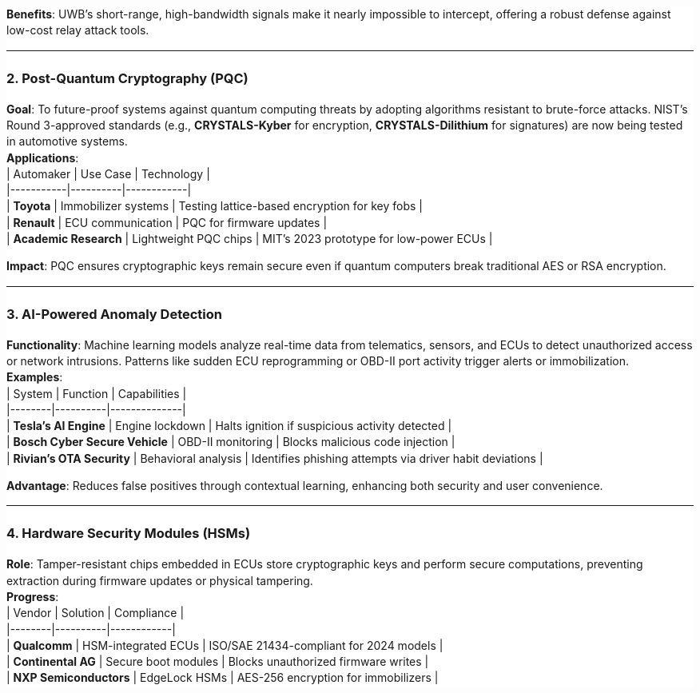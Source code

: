 **Benefits**: UWB’s short-range, high-bandwidth signals make it nearly impossible to intercept, offering a robust defense against low-cost relay attack tools.  

---

### **2. Post-Quantum Cryptography (PQC)**  
**Goal**: To future-proof systems against quantum computing threats by adopting algorithms resistant to brute-force attacks. NIST’s Round 3-approved standards (e.g., **CRYSTALS-Kyber** for encryption, **CRYSTALS-Dilithium** for signatures) are now being tested in automotive systems.  
**Applications**:  
| Automaker | Use Case | Technology |  
|-----------|----------|------------|  
| **Toyota** | Immobilizer systems | Testing lattice-based encryption for key fobs |  
| **Renault** | ECU communication | PQC for firmware updates |  
| **Academic Research** | Lightweight PQC chips | MIT’s 2023 prototype for low-power ECUs |  

**Impact**: PQC ensures cryptographic keys remain secure even if quantum computers break traditional AES or RSA encryption.  

---

### **3. AI-Powered Anomaly Detection**  
**Functionality**: Machine learning models analyze real-time data from telematics, sensors, and ECUs to detect unauthorized access or network intrusions. Patterns like sudden ECU reprogramming or OBD-II port activity trigger alerts or immobilization.  
**Examples**:  
| System | Function | Capabilities |  
|--------|----------|--------------|  
| **Tesla’s AI Engine** | Engine lockdown | Halts ignition if suspicious activity detected |  
| **Bosch Cyber Secure Vehicle** | OBD-II monitoring | Blocks malicious code injection |  
| **Rivian’s OTA Security** | Behavioral analysis | Identifies phishing attempts via driver habit deviations |  

**Advantage**: Reduces false positives through contextual learning, enhancing both security and user convenience.  

---

### **4. Hardware Security Modules (HSMs)**  
**Role**: Tamper-resistant chips embedded in ECUs store cryptographic keys and perform secure computations, preventing extraction during firmware updates or physical tampering.  
**Progress**:  
| Vendor | Solution | Compliance |  
|--------|----------|------------|  
| **Qualcomm** | HSM-integrated ECUs | ISO/SAE 21434-compliant for 2024 models |  
| **Continental AG** | Secure boot modules | Blocks unauthorized firmware writes |  
| **NXP Semiconductors** | EdgeLock HSMs | AES-256 encryption for immobilizers |  
